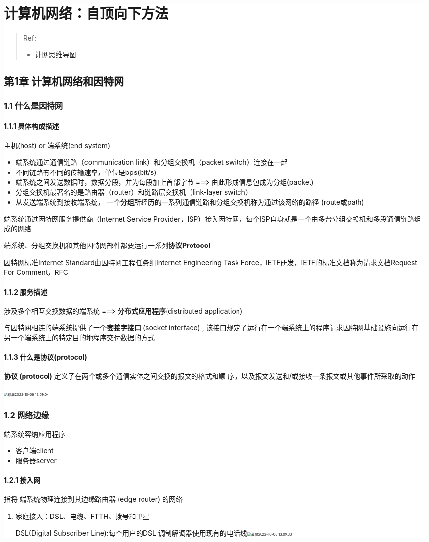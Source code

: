 # 计算机网络：自顶向下方法

> Ref: 
>
> - [计网思维导图](https://www.yuque.com/xianyuxuan/coding/gez9yl#xr7eV)

## 第1章 计算机网络和因特网

### 1.1 什么是因特网

#### 1.1.1 具体构成描述

主机(host)  or 端系统(end system)

- 端系统通过通信链路（communication link）和分组交换机（packet switch）连接在一起
- 不同链路有不同的传输速率，单位是bps(bit/s)
- 端系统之间发送数据时，数据分段，并为每段加上首部字节 ===> 由此形成信息包成为分组(packet)
- 分组交换机最著名的是路由器（router）和链路层交换机（link-layer switch）
- 从发送端系统到接收端系统， 一个**分组**所经历的一系列通信链路和分组交换机称为通过该网络的路径 (route或path)

端系统通过因特网服务提供商（Internet Service Provider，ISP）接入因特网，每个ISP自身就是一个由多台分组交换机和多段通信链路组成的网络

端系统、分组交换机和其他因特网部件都要运行一系列**协议Protocol**

因特网标准Internet Standard由因特网工程任务组Internet Engineering Task Force，IETF研发，IETF的标准文档称为请求文档Request For Comment，RFC

#### 1.1.2 服务描述

涉及多个相互交换数据的端系统 ===> **分布式应用程序**(distributed application)

与因特网相连的端系统提供了一个**套接字接口** (socket interface) , 该接口规定了运行在一个端系统上的程序请求因特网基础设施向运行在 另一个端系统上的特定目的地程序交付数据的方式 

#### 1.1.3 什么是协议(protocol)

**协议 (protocol)** 定义了在两个或多个通信实体之间交换的报文的格式和顺 序，以及报文发送和/或接收一条报文或其他事件所采取的动作 

<img src="https://xmtxpic.oss-cn-hangzhou.aliyuncs.com/img/%E6%88%AA%E5%B1%8F2022-10-08%2012.59.04.png" alt="截屏2022-10-08 12.59.04" style="zoom:50%;" />

### 1.2 网络边缘

端系统容纳应用程序

- 客户端client
- 服务器server

#### 1.2.1 接入网

指将 端系统物理连接到其边缘路由器 (edge router) 的网络 

1. 家庭接入：DSL、电缆、FTTH、拨号和卫星

   DSL(Digital Subscriber Line):每个用户的DSL 调制解调器使用现有的电话线<img src="https://xmtxpic.oss-cn-hangzhou.aliyuncs.com/img/%E6%88%AA%E5%B1%8F2022-10-08%2013.09.33.png" alt="截屏2022-10-08 13.09.33" style="zoom:50%;" />
